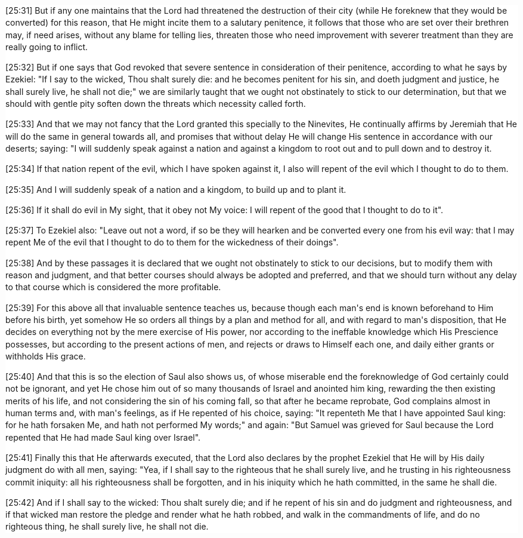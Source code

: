 [25:31] But if any one maintains that the Lord had threatened the destruction of their city (while He foreknew that they would be converted) for this reason, that He might incite them to a salutary penitence, it follows that those who are set over their brethren may, if need arises, without any blame for telling lies, threaten those who need improvement with severer treatment than they are really going to inflict.

[25:32] But if one says that God revoked that severe sentence in consideration of their penitence, according to what he says by Ezekiel: "If I say to the wicked, Thou shalt surely die: and he becomes penitent for his sin, and doeth judgment and justice, he shall surely live, he shall not die;" we are similarly taught that we ought not obstinately to stick to our determination, but that we should with gentle pity soften down the threats which necessity called forth.

[25:33] And that we may not fancy that the Lord granted this specially to the Ninevites, He continually affirms by Jeremiah that He will do the same in general towards all, and promises that without delay He will change His sentence in accordance with our deserts; saying: "I will suddenly speak against a nation and against a kingdom to root out and to pull down and to destroy it.

[25:34] If that nation repent of the evil, which I have spoken against it, I also will repent of the evil which I thought to do to them.

[25:35] And I will suddenly speak of a nation and a kingdom, to build up and to plant it.

[25:36] If it shall do evil in My sight, that it obey not My voice: I will repent of the good that I thought to do to it".

[25:37] To Ezekiel also: "Leave out not a word, if so be they will hearken and be converted every one from his evil way: that I may repent Me of the evil that I thought to do to them for the wickedness of their doings".

[25:38] And by these passages it is declared that we ought not obstinately to stick to our decisions, but to modify them with reason and judgment, and that better courses should always be adopted and preferred, and that we should turn without any delay to that course which is considered the more profitable.

[25:39] For this above all that invaluable sentence teaches us, because though each man's end is known beforehand to Him before his birth, yet somehow He so orders all things by a plan and method for all, and with regard to man's disposition, that He decides on everything not by the mere exercise of His power, nor according to the ineffable knowledge which His Prescience possesses, but according to the present actions of men, and rejects or draws to Himself each one, and daily either grants or withholds His grace.

[25:40] And that this is so the election of Saul also shows us, of whose miserable end the foreknowledge of God certainly could not be ignorant, and yet He chose him out of so many thousands of Israel and anointed him king, rewarding the then existing merits of his life, and not considering the sin of his coming fall, so that after he became  reprobate, God complains almost in human terms and, with man's feelings, as if He repented of his choice, saying: "It repenteth Me that I have appointed Saul king: for he hath forsaken Me, and hath not performed My words;" and again: "But Samuel was grieved for Saul because the Lord repented that He had made Saul king over Israel".

[25:41] Finally this that He afterwards executed, that the Lord also declares by the prophet Ezekiel that He will by His daily judgment do with all men, saying: "Yea, if I shall say to the righteous that he shall surely live, and he trusting in his righteousness commit iniquity: all his righteousness shall be forgotten, and in his iniquity which he hath committed, in the same he shall die.

[25:42] And if I shall say to the wicked: Thou shalt surely die; and if he repent of his sin and do judgment and righteousness, and if that wicked man restore the pledge and render what he hath robbed, and walk in the commandments of life, and do no righteous thing, he shall surely live, he shall not die.
